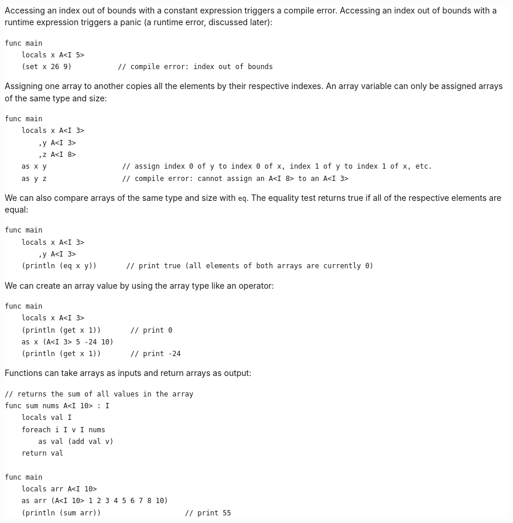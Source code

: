 Accessing an index out of bounds with a constant expression triggers a compile error. Accessing an index out of bounds with a runtime expression triggers a panic (a runtime error, discussed later):

```
func main
    locals x A<I 5>
    (set x 26 9)           // compile error: index out of bounds
```

Assigning one array to another copies all the elements by their respective indexes. An array variable can only be assigned arrays of the same type and size:

```
func main
    locals x A<I 3>
        ,y A<I 3>
        ,z A<I 8>
    as x y                  // assign index 0 of y to index 0 of x, index 1 of y to index 1 of x, etc.
    as y z                  // compile error: cannot assign an A<I 8> to an A<I 3>
```

We can also compare arrays of the same type and size with `eq`. The equality test returns true if all of the respective elements are equal:

```
func main
    locals x A<I 3>
        ,y A<I 3>
    (println (eq x y))       // print true (all elements of both arrays are currently 0)
```

We can create an array value by using the array type like an operator:

```
func main
    locals x A<I 3>
    (println (get x 1))       // print 0
    as x (A<I 3> 5 -24 10)
    (println (get x 1))       // print -24
```

Functions can take arrays as inputs and return arrays as output:

```
// returns the sum of all values in the array
func sum nums A<I 10> : I
    locals val I
    foreach i I v I nums
        as val (add val v)
    return val

func main
    locals arr A<I 10>
    as arr (A<I 10> 1 2 3 4 5 6 7 8 10)
    (println (sum arr))                    // print 55
```
